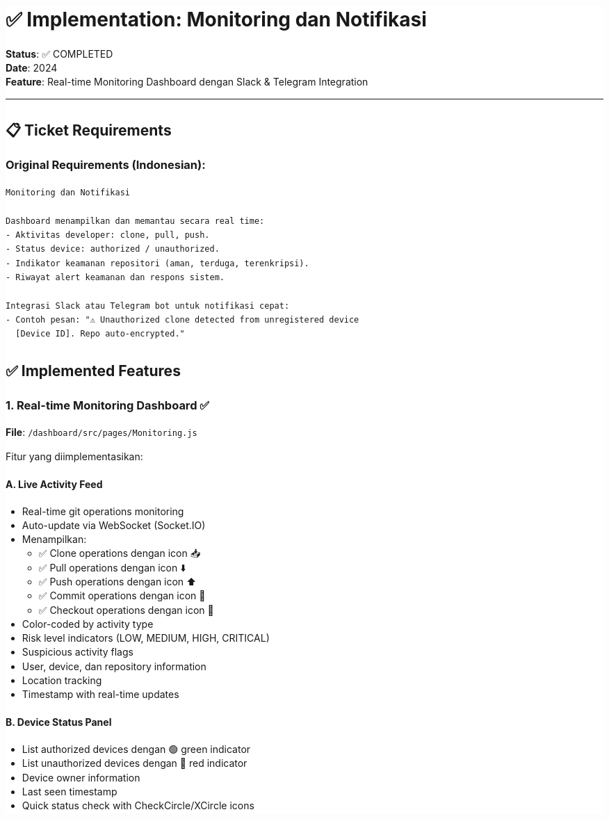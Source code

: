 # ✅ Implementation: Monitoring dan Notifikasi

**Status**: ✅ COMPLETED  
**Date**: 2024  
**Feature**: Real-time Monitoring Dashboard dengan Slack & Telegram Integration

---

## 📋 Ticket Requirements

### Original Requirements (Indonesian):
```
Monitoring dan Notifikasi

Dashboard menampilkan dan memantau secara real time:
- Aktivitas developer: clone, pull, push.
- Status device: authorized / unauthorized.
- Indikator keamanan repositori (aman, terduga, terenkripsi).
- Riwayat alert keamanan dan respons sistem.

Integrasi Slack atau Telegram bot untuk notifikasi cepat:
- Contoh pesan: "⚠️ Unauthorized clone detected from unregistered device 
  [Device ID]. Repo auto-encrypted."
```

## ✅ Implemented Features

### 1. Real-time Monitoring Dashboard ✅

**File**: `/dashboard/src/pages/Monitoring.js`

Fitur yang diimplementasikan:

#### A. Live Activity Feed
- Real-time git operations monitoring
- Auto-update via WebSocket (Socket.IO)
- Menampilkan:
  - ✅ Clone operations dengan icon 📥
  - ✅ Pull operations dengan icon ⬇️
  - ✅ Push operations dengan icon ⬆️
  - ✅ Commit operations dengan icon 💾
  - ✅ Checkout operations dengan icon 🔄
- Color-coded by activity type
- Risk level indicators (LOW, MEDIUM, HIGH, CRITICAL)
- Suspicious activity flags
- User, device, dan repository information
- Location tracking
- Timestamp with real-time updates

#### B. Device Status Panel
- List authorized devices dengan 🟢 green indicator
- List unauthorized devices dengan 🔴 red indicator
- Device owner information
- Last seen timestamp
- Quick status check with CheckCircle/XCircle icons
